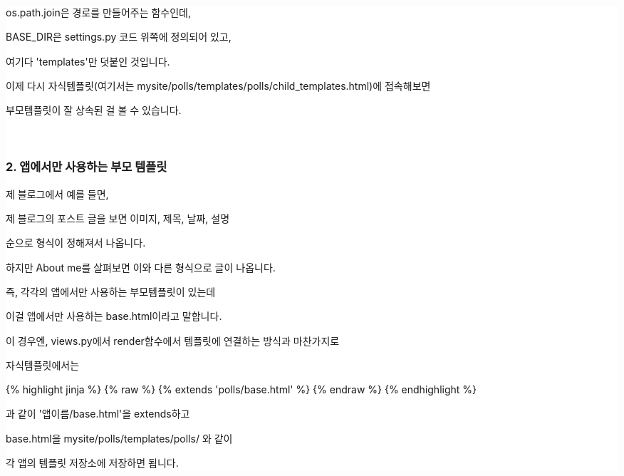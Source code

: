 os.path.join은 경로를 만들어주는 함수인데,

BASE_DIR은 settings.py 코드 위쪽에 정의되어 있고,

여기다 'templates'만 덧붙인 것입니다.

이제 다시 자식템플릿(여기서는 mysite/polls/templates/polls/child_templates.html)에 접속해보면

부모템플릿이 잘 상속된 걸 볼 수 있습니다.

<br>

### 2. 앱에서만 사용하는 부모 템플릿

제 블로그에서 예를 들면,

제 블로그의 포스트 글을 보면 이미지, 제목, 날짜, 설명

순으로 형식이 정해져서 나옵니다.

하지만 About me를 살펴보면 이와 다른 형식으로 글이 나옵니다.

즉, 각각의 앱에서만 사용하는 부모템플릿이 있는데

이걸 앱에서만 사용하는 base.html이라고 말합니다.

이 경우엔, views.py에서 render함수에서 템플릿에 연결하는 방식과 마찬가지로

자식템플릿에서는

{% highlight jinja %}
{% raw %}
{% extends 'polls/base.html' %}
{% endraw %}
{% endhighlight %}

과 같이 '앱이름/base.html'을 extends하고

base.html을 mysite/polls/templates/polls/ 와 같이

각 앱의 템플릿 저장소에 저장하면 됩니다.


